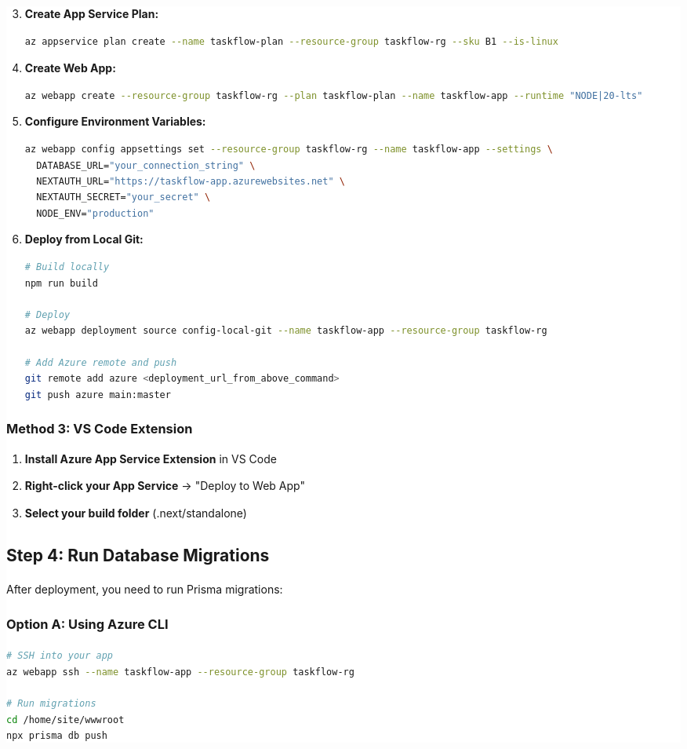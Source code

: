 3. **Create App Service Plan:**
   ```bash
   az appservice plan create --name taskflow-plan --resource-group taskflow-rg --sku B1 --is-linux
   ```

4. **Create Web App:**
   ```bash
   az webapp create --resource-group taskflow-rg --plan taskflow-plan --name taskflow-app --runtime "NODE|20-lts"
   ```

5. **Configure Environment Variables:**
   ```bash
   az webapp config appsettings set --resource-group taskflow-rg --name taskflow-app --settings \
     DATABASE_URL="your_connection_string" \
     NEXTAUTH_URL="https://taskflow-app.azurewebsites.net" \
     NEXTAUTH_SECRET="your_secret" \
     NODE_ENV="production"
   ```

6. **Deploy from Local Git:**
   ```bash
   # Build locally
   npm run build
   
   # Deploy
   az webapp deployment source config-local-git --name taskflow-app --resource-group taskflow-rg
   
   # Add Azure remote and push
   git remote add azure <deployment_url_from_above_command>
   git push azure main:master
   ```

### Method 3: VS Code Extension

1. **Install Azure App Service Extension** in VS Code

2. **Right-click your App Service** → "Deploy to Web App"

3. **Select your build folder** (.next/standalone)

## Step 4: Run Database Migrations

After deployment, you need to run Prisma migrations:

### Option A: Using Azure CLI

```bash
# SSH into your app
az webapp ssh --name taskflow-app --resource-group taskflow-rg

# Run migrations
cd /home/site/wwwroot
npx prisma db push
```
